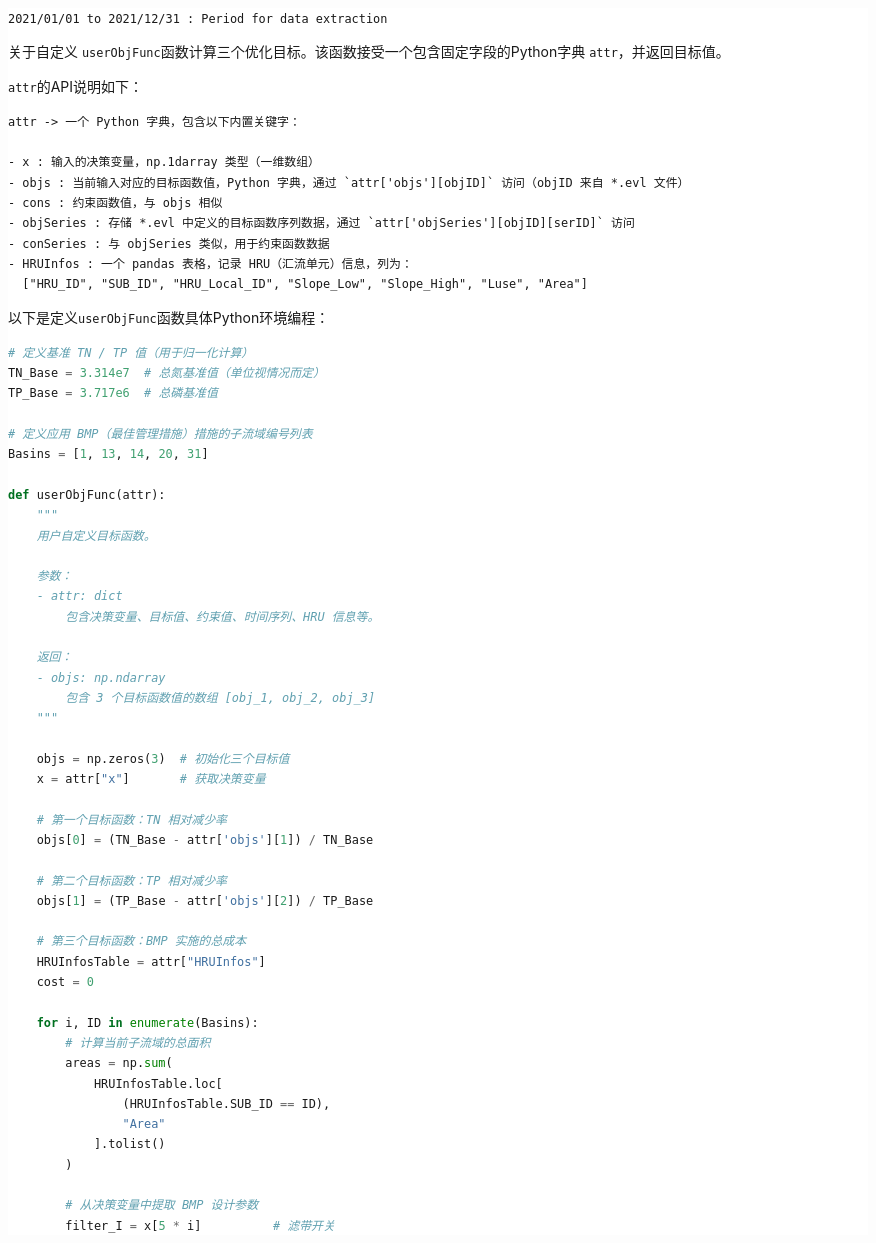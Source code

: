 ```txt
2021/01/01 to 2021/12/31 : Period for data extraction
```

关于自定义 `userObjFunc`函数计算三个优化目标。该函数接受一个包含固定字段的Python字典 `attr`，并返回目标值。

`attr`的API说明如下：

```
attr -> 一个 Python 字典，包含以下内置关键字：

- x : 输入的决策变量，np.1darray 类型（一维数组）
- objs : 当前输入对应的目标函数值，Python 字典，通过 `attr['objs'][objID]` 访问（objID 来自 *.evl 文件）
- cons : 约束函数值，与 objs 相似
- objSeries : 存储 *.evl 中定义的目标函数序列数据，通过 `attr['objSeries'][objID][serID]` 访问
- conSeries : 与 objSeries 类似，用于约束函数数据
- HRUInfos : 一个 pandas 表格，记录 HRU（汇流单元）信息，列为：
  ["HRU_ID", "SUB_ID", "HRU_Local_ID", "Slope_Low", "Slope_High", "Luse", "Area"]
```

以下是定义`userObjFunc`函数具体Python环境编程：

```python
# 定义基准 TN / TP 值（用于归一化计算）
TN_Base = 3.314e7  # 总氮基准值（单位视情况而定）
TP_Base = 3.717e6  # 总磷基准值

# 定义应用 BMP（最佳管理措施）措施的子流域编号列表
Basins = [1, 13, 14, 20, 31]

def userObjFunc(attr):
    """
    用户自定义目标函数。

    参数：
    - attr: dict
        包含决策变量、目标值、约束值、时间序列、HRU 信息等。

    返回：
    - objs: np.ndarray
        包含 3 个目标函数值的数组 [obj_1, obj_2, obj_3]
    """
    
    objs = np.zeros(3)  # 初始化三个目标值
    x = attr["x"]       # 获取决策变量

    # 第一个目标函数：TN 相对减少率
    objs[0] = (TN_Base - attr['objs'][1]) / TN_Base

    # 第二个目标函数：TP 相对减少率
    objs[1] = (TP_Base - attr['objs'][2]) / TP_Base

    # 第三个目标函数：BMP 实施的总成本
    HRUInfosTable = attr["HRUInfos"]
    cost = 0

    for i, ID in enumerate(Basins):
        # 计算当前子流域的总面积
        areas = np.sum(
            HRUInfosTable.loc[
                (HRUInfosTable.SUB_ID == ID),
                "Area"
            ].tolist()
        )

        # 从决策变量中提取 BMP 设计参数
        filter_I = x[5 * i]          # 滤带开关
```